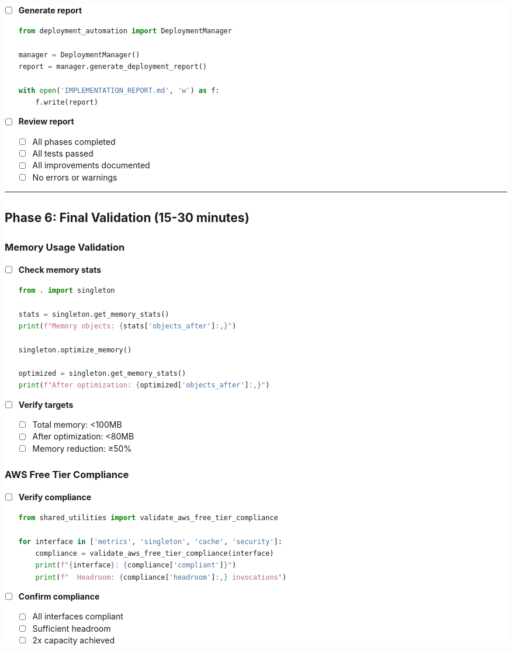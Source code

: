 - [ ] **Generate report**
  ```python
  from deployment_automation import DeploymentManager
  
  manager = DeploymentManager()
  report = manager.generate_deployment_report()
  
  with open('IMPLEMENTATION_REPORT.md', 'w') as f:
      f.write(report)
  ```

- [ ] **Review report**
  - [ ] All phases completed
  - [ ] All tests passed
  - [ ] All improvements documented
  - [ ] No errors or warnings

---

## Phase 6: Final Validation (15-30 minutes)

### Memory Usage Validation

- [ ] **Check memory stats**
  ```python
  from . import singleton
  
  stats = singleton.get_memory_stats()
  print(f"Memory objects: {stats['objects_after']:,}")
  
  singleton.optimize_memory()
  
  optimized = singleton.get_memory_stats()
  print(f"After optimization: {optimized['objects_after']:,}")
  ```

- [ ] **Verify targets**
  - [ ] Total memory: <100MB
  - [ ] After optimization: <80MB
  - [ ] Memory reduction: ≥50%

### AWS Free Tier Compliance

- [ ] **Verify compliance**
  ```python
  from shared_utilities import validate_aws_free_tier_compliance
  
  for interface in ['metrics', 'singleton', 'cache', 'security']:
      compliance = validate_aws_free_tier_compliance(interface)
      print(f"{interface}: {compliance['compliant']}")
      print(f"  Headroom: {compliance['headroom']:,} invocations")
  ```

- [ ] **Confirm compliance**
  - [ ] All interfaces compliant
  - [ ] Sufficient headroom
  - [ ] 2x capacity achieved
